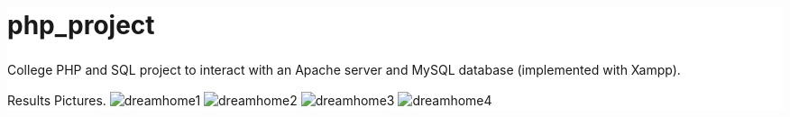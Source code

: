 # php_project
College PHP and SQL project to interact with an Apache server and MySQL database (implemented with Xampp).

Results Pictures.
<img width="960" alt="dreamhome1" src="https://user-images.githubusercontent.com/37781244/131267684-5fbb52e5-479a-473f-b7ee-4d9b341d2b3d.png">
<img width="960" alt="dreamhome2" src="https://user-images.githubusercontent.com/37781244/131267688-871d3f54-da63-429c-ba14-97970d6dfa3d.png">
<img width="960" alt="dreamhome3" src="https://user-images.githubusercontent.com/37781244/131267690-c819398a-d9a3-472e-ba91-f38e12341127.png">
<img width="960" alt="dreamhome4" src="https://user-images.githubusercontent.com/37781244/131267694-c5572d63-0d50-439d-8f8e-fc7e3f4b6192.png">


